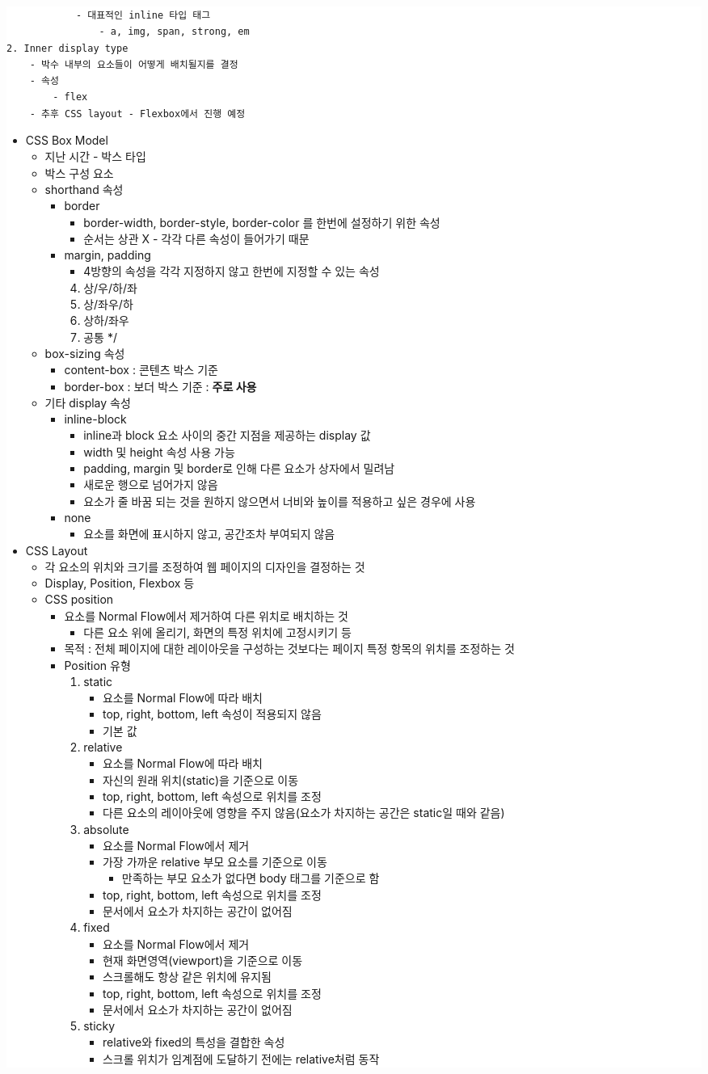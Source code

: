                 - 대표적인 inline 타입 태그
                    - a, img, span, strong, em
    2. Inner display type
        - 박수 내부의 요소들이 어떻게 배치될지를 결정
        - 속성
            - flex
        - 추후 CSS layout - Flexbox에서 진행 예정
- CSS Box Model
    - 지난 시간 - 박스 타입
    - 박스 구성 요소
    - shorthand 속성
        - border
            - border-width, border-style, border-color 를 한번에 설정하기 위한 속성
            - 순서는 상관 X - 각각 다른 속성이 들어가기 때문
        - margin, padding
            - 4방향의 속성을 각각 지정하지 않고 한번에 지정할 수 있는 속성
            4. 상/우/하/좌
            3. 상/좌우/하
            2. 상하/좌우
            1. 공통 */
    - box-sizing 속성
        - content-box : 콘텐츠 박스 기준
        - border-box : 보더 박스 기준 : **주로 사용**
    - 기타 display 속성
        - inline-block
            - inline과 block 요소 사이의 중간 지점을 제공하는 display 값
            - width 및 height 속성 사용 가능
            - padding, margin 및 border로 인해 다른 요소가 상자에서 밀려남
            - 새로운 행으로 넘어가지 않음
            - 요소가 줄 바꿈 되는 것을 원하지 않으면서 너비와 높이를 적용하고 싶은 경우에 사용
        - none
            - 요소를 화면에 표시하지 않고, 공간조차 부여되지 않음
- CSS Layout
    - 각 요소의 위치와 크기를 조정하여 웹 페이지의 디자인을 결정하는 것
    - Display, Position, Flexbox 등
    - CSS position
        - 요소를 Normal Flow에서 제거하여 다른 위치로 배치하는 것
            - 다른 요소 위에 올리기, 화면의 특정 위치에 고정시키기 등
        - 목적 : 전체 페이지에 대한 레이아웃을 구성하는 것보다는 페이지 특정 항목의 위치를 조정하는 것
        - Position 유형
            1. static
                - 요소를 Normal Flow에 따라 배치
                - top, right, bottom, left 속성이 적용되지 않음
                - 기본 값
            2. relative
                - 요소를 Normal Flow에 따라 배치
                - 자신의 원래 위치(static)을 기준으로 이동
                - top, right, bottom, left 속성으로 위치를 조정
                - 다른 요소의 레이아웃에 영향을 주지 않음(요소가 차지하는 공간은 static일 때와 같음)
            3. absolute
                - 요소를 Normal Flow에서 제거
                - 가장 가까운 relative 부모 요소를 기준으로 이동
                    - 만족하는 부모 요소가 없다면 body 태그를 기준으로 함
                - top, right, bottom, left 속성으로 위치를 조정
                - 문서에서 요소가 차지하는 공간이 없어짐
            4. fixed
                - 요소를 Normal Flow에서 제거
                - 현재 화면영역(viewport)을 기준으로 이동
                - 스크롤해도 항상 같은 위치에 유지됨
                - top, right, bottom, left 속성으로 위치를 조정
                - 문서에서 요소가 차지하는 공간이 없어짐
            5. sticky
                - relative와 fixed의 특성을 결합한 속성
                - 스크롤 위치가 임계점에 도달하기 전에는 relative처럼 동작